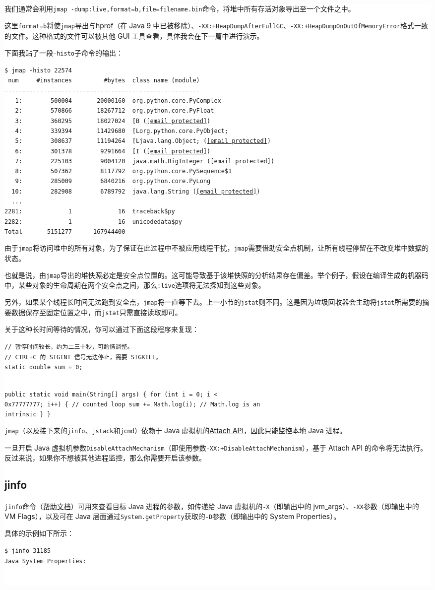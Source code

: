 <p>我们通常会利用<code>jmap -dump:live,format=b,file=filename.bin</code>命令，将堆中所有存活对象导出至一个文件之中。</p>
<p>这里<code>format=b</code>将使<code>jmap</code>导出与<a href="https://docs.oracle.com/javase/8/docs/technotes/guides/troubleshoot/tooldescr008.html">hprof</a>（在 Java 9 中已被移除）、<code>-XX:+HeapDumpAfterFullGC</code>、<code>-XX:+HeapDumpOnOutOfMemoryError</code>格式一致的文件。这种格式的文件可以被其他 GUI 工具查看，具体我会在下一篇中进行演示。</p>
<p>下面我贴了一段<code>-histo</code>子命令的输出：</p>
<pre><code>$ jmap -histo 22574
 num     #instances         #bytes  class name (module)
-------------------------------------------------------
   1:        500004       20000160  org.python.core.PyComplex
   2:        570866       18267712  org.python.core.PyFloat
   3:        360295       18027024  [B (<a href="../../cdn-cgi/l/email-protection" class="__cf_email__" data-cfemail="33595245521d51524056730202">[email&#160;protected]</a>)
   4:        339394       11429680  [Lorg.python.core.PyObject;
   5:        308637       11194264  [Ljava.lang.Object; (<a href="../../cdn-cgi/l/email-protection" class="__cf_email__" data-cfemail="c1aba0b7a0efa3a0b2a481f0f0">[email&#160;protected]</a>)
   6:        301378        9291664  [I (<a href="../../cdn-cgi/l/email-protection" class="__cf_email__" data-cfemail="600a0116014e02011305205151">[email&#160;protected]</a>)
   7:        225103        9004120  java.math.BigInteger (<a href="../../cdn-cgi/l/email-protection" class="__cf_email__" data-cfemail="c1aba0b7a0efa3a0b2a481f0f0">[email&#160;protected]</a>)
   8:        507362        8117792  org.python.core.PySequence$1
   9:        285009        6840216  org.python.core.PyLong
  10:        282908        6789792  java.lang.String (<a href="../../cdn-cgi/l/email-protection" class="__cf_email__" data-cfemail="bdd7dccbdc93dfdcced8fd8c8c">[email&#160;protected]</a>)
  ...
2281:             1             16  traceback$py
2282:             1             16  unicodedata$py
Total       5151277      167944400
</code></pre>
<p>由于<code>jmap</code>将访问堆中的所有对象，为了保证在此过程中不被应用线程干扰，<code>jmap</code>需要借助安全点机制，让所有线程停留在不改变堆中数据的状态。</p>
<p>也就是说，由<code>jmap</code>导出的堆快照必定是安全点位置的。这可能导致基于该堆快照的分析结果存在偏差。举个例子，假设在编译生成的机器码中，某些对象的生命周期在两个安全点之间，那么<code>:live</code>选项将无法探知到这些对象。</p>
<p>另外，如果某个线程长时间无法跑到安全点，<code>jmap</code>将一直等下去。上一小节的<code>jstat</code>则不同。这是因为垃圾回收器会主动将<code>jstat</code>所需要的摘要数据保存至固定位置之中，而<code>jstat</code>只需直接读取即可。</p>
<p>关于这种长时间等待的情况，你可以通过下面这段程序来复现：</p>
<pre><code>// 暂停时间较长，约为二三十秒，可酌情调整。
// CTRL+C 的 SIGINT 信号无法停止，需要 SIGKILL。
static double sum = 0;
 
public static void main(String[] args) {
  for (int i = 0; i &lt; 0x77777777; i++) { // counted loop
    sum += Math.log(i); // Math.log is an intrinsic
  }
}
</code></pre>
<p><code>jmap</code>（以及接下来的<code>jinfo</code>、<code>jstack</code>和<code>jcmd</code>）依赖于 Java 虚拟机的<a href="https://docs.oracle.com/en/java/javase/11/docs/api/jdk.attach/com/sun/tools/attach/package-summary.html">Attach API</a>，因此只能监控本地 Java 进程。</p>
<p>一旦开启 Java 虚拟机参数<code>DisableAttachMechanism</code>（即使用参数<code>-XX:+DisableAttachMechanism</code>），基于 Attach API 的命令将无法执行。反过来说，如果你不想被其他进程监控，那么你需要开启该参数。</p>
<h2>jinfo</h2>
<p><code>jinfo</code>命令（<a href="https://docs.oracle.com/en/java/javase/11/tools/jinfo.html">帮助文档</a>）可用来查看目标 Java 进程的参数，如传递给 Java 虚拟机的<code>-X</code>（即输出中的 jvm_args）、<code>-XX</code>参数（即输出中的 VM Flags），以及可在 Java 层面通过<code>System.getProperty</code>获取的<code>-D</code>参数（即输出中的 System Properties）。</p>
<p>具体的示例如下所示：</p>
<pre><code>$ jinfo 31185
Java System Properties:
 